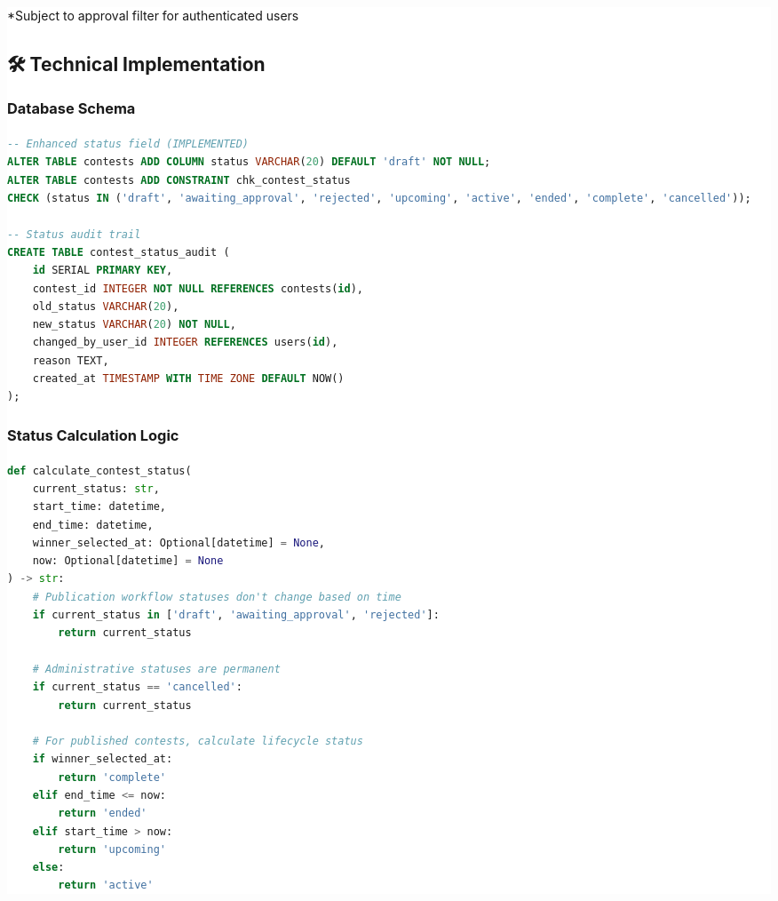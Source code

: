 *Subject to approval filter for authenticated users

## 🛠️ Technical Implementation

### Database Schema

```sql
-- Enhanced status field (IMPLEMENTED)
ALTER TABLE contests ADD COLUMN status VARCHAR(20) DEFAULT 'draft' NOT NULL;
ALTER TABLE contests ADD CONSTRAINT chk_contest_status 
CHECK (status IN ('draft', 'awaiting_approval', 'rejected', 'upcoming', 'active', 'ended', 'complete', 'cancelled'));

-- Status audit trail
CREATE TABLE contest_status_audit (
    id SERIAL PRIMARY KEY,
    contest_id INTEGER NOT NULL REFERENCES contests(id),
    old_status VARCHAR(20),
    new_status VARCHAR(20) NOT NULL,
    changed_by_user_id INTEGER REFERENCES users(id),
    reason TEXT,
    created_at TIMESTAMP WITH TIME ZONE DEFAULT NOW()
);
```

### Status Calculation Logic

```python
def calculate_contest_status(
    current_status: str,
    start_time: datetime,
    end_time: datetime,
    winner_selected_at: Optional[datetime] = None,
    now: Optional[datetime] = None
) -> str:
    # Publication workflow statuses don't change based on time
    if current_status in ['draft', 'awaiting_approval', 'rejected']:
        return current_status
    
    # Administrative statuses are permanent
    if current_status == 'cancelled':
        return current_status
    
    # For published contests, calculate lifecycle status
    if winner_selected_at:
        return 'complete'
    elif end_time <= now:
        return 'ended'
    elif start_time > now:
        return 'upcoming'
    else:
        return 'active'
```
